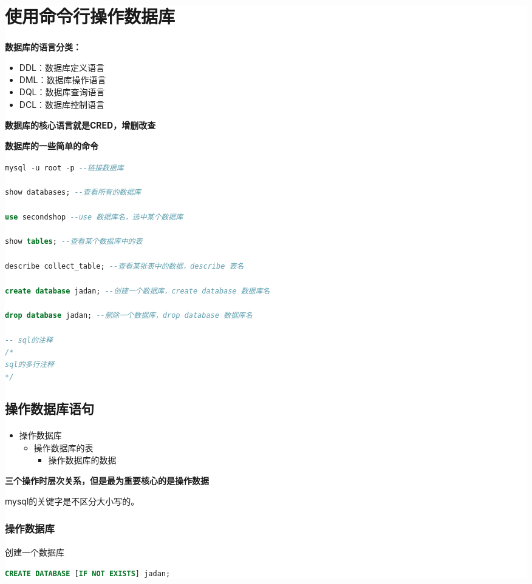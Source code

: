 # 使用命令行操作数据库

**数据库的语言分类：**

* DDL：数据库定义语言
* DML：数据库操作语言
* DQL：数据库查询语言
* DCL：数据库控制语言

**数据库的核心语言就是CRED，增删改查**



**数据库的一些简单的命令**

```sql
mysql -u root -p --链接数据库

show databases; --查看所有的数据库

use secondshop --use 数据库名，选中某个数据库

show tables; --查看某个数据库中的表

describe collect_table; --查看某张表中的数据，describe 表名

create database jadan; --创建一个数据库，create database 数据库名

drop database jadan; --删除一个数据库，drop database 数据库名

-- sql的注释
/*
sql的多行注释
*/
```



## 操作数据库语句

* 操作数据库
  * 操作数据库的表
    * 操作数据库的数据



**三个操作时层次关系，但是最为重要核心的是操作数据**

mysql的关键字是不区分大小写的。



### 操作数据库

创建一个数据库

```sql
CREATE DATABASE [IF NOT EXISTS] jadan;
```
